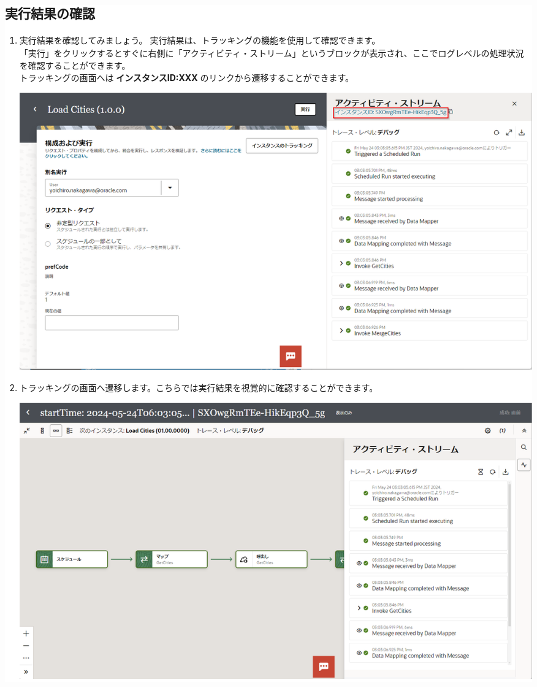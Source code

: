 ## 実行結果の確認

1.  実行結果を確認してみましょう。
    実行結果は、トラッキングの機能を使用して確認できます。   
    「実行」をクリックするとすぐに右側に「アクティビティ・ストリーム」というブロックが表示され、ここでログレベルの処理状況を確認することができます。   
    トラッキングの画面へは **インスタンスID:XXX** のリンクから遷移することができます。

    ![](064.png)

1. トラッキングの画面へ遷移します。こちらでは実行結果を視覚的に確認することができます。

    ![](065.png)
